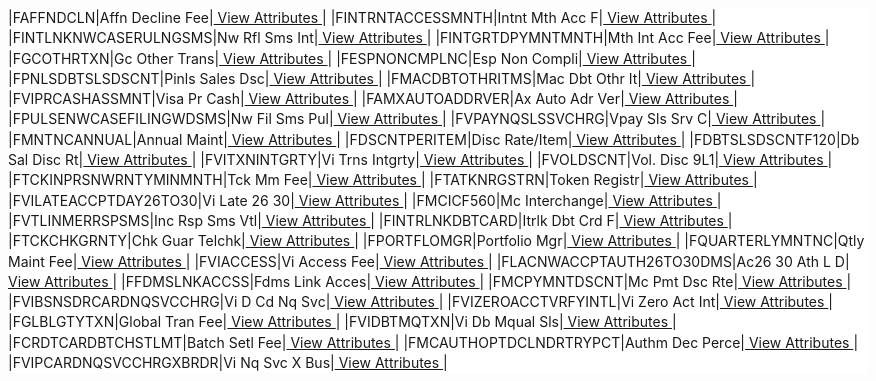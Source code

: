 |FAFFNDCLN|Affn Decline Fee|[ View Attributes ](?path=docs/specification/merchant/products_fees.md)|
|FINTRNTACCESSMNTH|Intnt Mth Acc F|[ View Attributes ](?path=docs/specification/merchant/products_fees.md)|
|FINTLNKNWCASERULNGSMS|Nw Rfl Sms Int|[ View Attributes ](?path=docs/specification/merchant/products_fees.md)|
|FINTGRTDPYMNTMNTH|Mth Int Acc Fee|[ View Attributes ](?path=docs/specification/merchant/products_fees.md)|
|FGCOTHRTXN|Gc Other Trans|[ View Attributes ](?path=docs/specification/merchant/products_fees.md)|
|FESPNONCMPLNC|Esp Non Compli|[ View Attributes ](?path=docs/specification/merchant/products_fees.md)|
|FPNLSDBTSLSDSCNT|Pinls Sales Dsc|[ View Attributes ](?path=docs/specification/merchant/products_fees.md)|
|FMACDBTOTHRITMS|Mac Dbt Othr It|[ View Attributes ](?path=docs/specification/merchant/products_fees.md)|
|FVIPRCASHASSMNT|Visa Pr Cash|[ View Attributes ](?path=docs/specification/merchant/products_fees.md)|
|FAMXAUTOADDRVER|Ax Auto Adr Ver|[ View Attributes ](?path=docs/specification/merchant/products_fees.md)|
|FPULSENWCASEFILINGWDSMS|Nw Fil Sms Pul|[ View Attributes ](?path=docs/specification/merchant/products_fees.md)|
|FVPAYNQSLSSVCHRG|Vpay Sls Srv C|[ View Attributes ](?path=docs/specification/merchant/products_fees.md)|
|FMNTNCANNUAL|Annual Maint|[ View Attributes ](?path=docs/specification/merchant/products_fees.md)|
|FDSCNTPERITEM|Disc Rate/Item|[ View Attributes ](?path=docs/specification/merchant/products_fees.md)|
|FDBTSLSDSCNTF120|Db Sal Disc Rt|[ View Attributes ](?path=docs/specification/merchant/products_fees.md)|
|FVITXNINTGRTY|Vi Trns Intgrty|[ View Attributes ](?path=docs/specification/merchant/products_fees.md)|
|FVOLDSCNT|Vol. Disc 9L1|[ View Attributes ](?path=docs/specification/merchant/products_fees.md)|
|FTCKINPRSNWRNTYMINMNTH|Tck Mm Fee|[ View Attributes ](?path=docs/specification/merchant/products_fees.md)|
|FTATKNRGSTRN|Token Registr|[ View Attributes ](?path=docs/specification/merchant/products_fees.md)|
|FVILATEACCPTDAY26TO30|Vi Late 26 30|[ View Attributes ](?path=docs/specification/merchant/products_fees.md)|
|FMCICF560|Mc Interchange|[ View Attributes ](?path=docs/specification/merchant/products_fees.md)|
|FVTLINMERRSPSMS|Inc Rsp Sms Vtl|[ View Attributes ](?path=docs/specification/merchant/products_fees.md)|
|FINTRLNKDBTCARD|Itrlk Dbt Crd F|[ View Attributes ](?path=docs/specification/merchant/products_fees.md)|
|FTCKCHKGRNTY|Chk Guar Telchk|[ View Attributes ](?path=docs/specification/merchant/products_fees.md)|
|FPORTFLOMGR|Portfolio Mgr|[ View Attributes ](?path=docs/specification/merchant/products_fees.md)|
|FQUARTERLYMNTNC|Qtly Maint Fee|[ View Attributes ](?path=docs/specification/merchant/products_fees.md)|
|FVIACCESS|Vi Access Fee|[ View Attributes ](?path=docs/specification/merchant/products_fees.md)|
|FLACNWACCPTAUTH26TO30DMS|Ac26 30 Ath L D|[ View Attributes ](?path=docs/specification/merchant/products_fees.md)|
|FFDMSLNKACCSS|Fdms Link Acces|[ View Attributes ](?path=docs/specification/merchant/products_fees.md)|
|FMCPYMNTDSCNT|Mc Pmt Dsc Rte|[ View Attributes ](?path=docs/specification/merchant/products_fees.md)|
|FVIBSNSDRCARDNQSVCCHRG|Vi D Cd Nq Svc|[ View Attributes ](?path=docs/specification/merchant/products_fees.md)|
|FVIZEROACCTVRFYINTL|Vi Zero Act Int|[ View Attributes ](?path=docs/specification/merchant/products_fees.md)|
|FGLBLGTYTXN|Global Tran Fee|[ View Attributes ](?path=docs/specification/merchant/products_fees.md)|
|FVIDBTMQTXN|Vi Db Mqual Sls|[ View Attributes ](?path=docs/specification/merchant/products_fees.md)|
|FCRDTCARDBTCHSTLMT|Batch Setl Fee|[ View Attributes ](?path=docs/specification/merchant/products_fees.md)|
|FMCAUTHOPTDCLNDRTRYPCT|Authm Dec Perce|[ View Attributes ](?path=docs/specification/merchant/products_fees.md)|
|FVIPCARDNQSVCCHRGXBRDR|Vi Nq Svc X Bus|[ View Attributes ](?path=docs/specification/merchant/products_fees.md)|